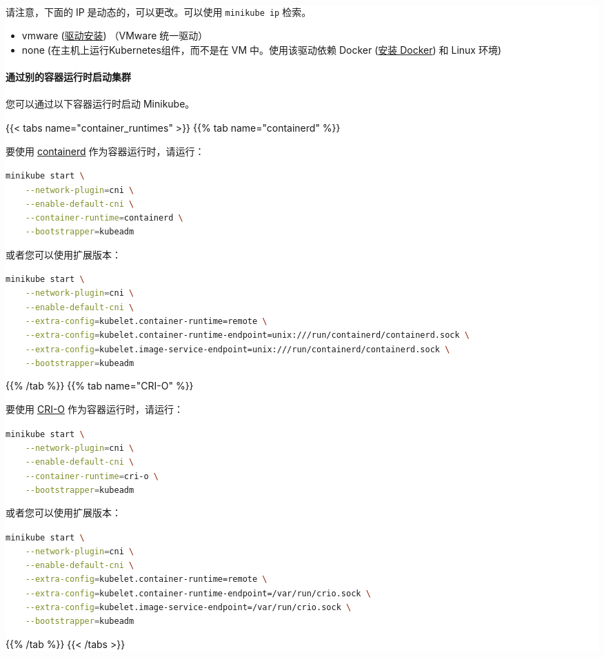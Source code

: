 请注意，下面的 IP 是动态的，可以更改。可以使用 `minikube ip` 检索。
* vmware ([驱动安装](https://github.com/kubernetes/minikube/blob/master/docs/drivers.md#vmware-unified-driver)) （VMware 统一驱动）
* none (在主机上运行Kubernetes组件，而不是在 VM 中。使用该驱动依赖 Docker ([安装 Docker](https://docs.docker.com/install/linux/docker-ce/ubuntu/)) 和 Linux 环境)


#### 通过别的容器运行时启动集群

您可以通过以下容器运行时启动 Minikube。

{{< tabs name="container_runtimes" >}}
{{% tab name="containerd" %}}

要使用 [containerd](https://github.com/containerd/containerd) 作为容器运行时，请运行：

```bash
minikube start \
    --network-plugin=cni \
    --enable-default-cni \
    --container-runtime=containerd \
    --bootstrapper=kubeadm
```


或者您可以使用扩展版本：

```bash
minikube start \
    --network-plugin=cni \
    --enable-default-cni \
    --extra-config=kubelet.container-runtime=remote \
    --extra-config=kubelet.container-runtime-endpoint=unix:///run/containerd/containerd.sock \
    --extra-config=kubelet.image-service-endpoint=unix:///run/containerd/containerd.sock \
    --bootstrapper=kubeadm
```
{{% /tab %}}
{{% tab name="CRI-O" %}}

要使用 [CRI-O](https://github.com/kubernetes-incubator/cri-o) 作为容器运行时，请运行：

```bash
minikube start \
    --network-plugin=cni \
    --enable-default-cni \
    --container-runtime=cri-o \
    --bootstrapper=kubeadm
```

或者您可以使用扩展版本：

```bash
minikube start \
    --network-plugin=cni \
    --enable-default-cni \
    --extra-config=kubelet.container-runtime=remote \
    --extra-config=kubelet.container-runtime-endpoint=/var/run/crio.sock \
    --extra-config=kubelet.image-service-endpoint=/var/run/crio.sock \
    --bootstrapper=kubeadm
```
{{% /tab %}}
{{< /tabs >}}
